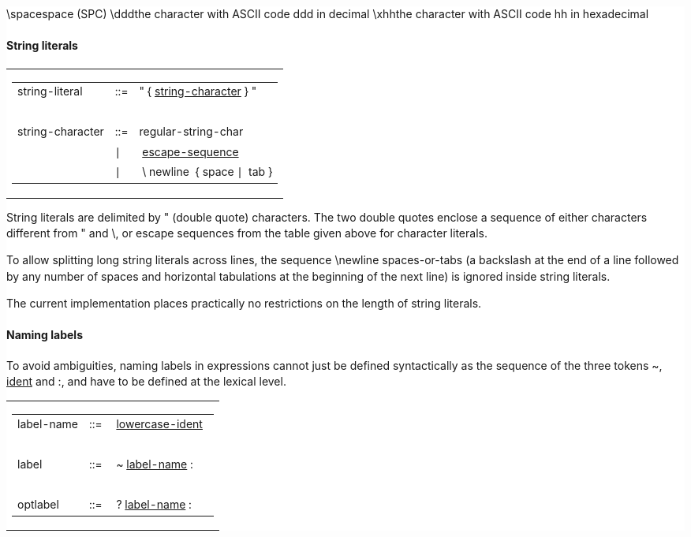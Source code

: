 <tr><td class="c023"><span class="c007">\</span><span class="c013">space</span></td><td class="c023">space (SPC) </td></tr>
<tr><td class="c023"><span class="c007">\</span><span class="c013">ddd</span></td><td class="c023">the character with ASCII code <span class="c013">ddd</span> in decimal </td></tr>
<tr><td class="c023"><span class="c007">\x</span><span class="c013">hh</span></td><td class="c023">the character with ASCII code <span class="c013">hh</span> in hexadecimal </td></tr>
</tbody></table></div><h4 class="subsubsection" id="s:stringliteral">String literals</h4>
<table class="display dcenter"><tbody><tr class="c026"><td class="dcell"><table class="c002 cellpading0"><tbody><tr><td class="c025">
<a class="syntax" id="string-literal"><span class="c014">string-literal</span></a></td><td class="c022">::=</td><td class="c024">
<span class="c008">"</span>&nbsp;{&nbsp;<a class="syntax" href="#string-character"><span class="c014">string-character</span></a>&nbsp;}&nbsp;<span class="c008">"</span>
&nbsp;</td></tr>
<tr><td class="c025">&nbsp;</td></tr>
<tr><td class="c025">
<a class="syntax" id="string-character"><span class="c014">string-character</span></a></td><td class="c022">::=</td><td class="c024">
<span class="c014">regular-string-char</span>
&nbsp;</td></tr>
<tr><td class="c025">&nbsp;</td><td class="c022">∣</td><td class="c024">&nbsp;<a class="syntax" href="#escape-sequence"><span class="c014">escape-sequence</span></a>
&nbsp;</td></tr>
<tr><td class="c025">&nbsp;</td><td class="c022">∣</td><td class="c024">&nbsp;<span class="c008">\</span>&nbsp;<span class="c014">newline</span>&nbsp;&nbsp;{&nbsp;<span class="c014">space</span>&nbsp;∣&nbsp;&nbsp;<span class="c014">tab</span>&nbsp;}
</td></tr>
</tbody></table></td></tr>
</tbody></table><p>String literals are delimited by <span class="c008">"</span> (double quote) characters.
The two double quotes enclose a sequence of either characters
different from <span class="c008">"</span> and <span class="c008">\</span>, or escape sequences from the
table given above for character literals.</p><p>To allow splitting long string literals across lines, the sequence
<span class="c007">\</span><span class="c013">newline</span>&nbsp;<span class="c013">spaces-or-tabs</span> (a backslash at the end of a line
followed by any number of spaces and horizontal tabulations at the
beginning of the next line) is ignored inside string literals.</p><p>The current implementation places practically no restrictions on the
length of string literals.</p><h4 class="subsubsection" id="s:labelname">Naming labels</h4>
<p>To avoid ambiguities, naming labels in expressions cannot just be defined
syntactically as the sequence of the three tokens <span class="c007">~</span>, <a class="syntax" href="#ident"><span class="c014">ident</span></a> and
<span class="c007">:</span>, and have to be defined at the lexical level.</p><table class="display dcenter"><tbody><tr class="c026"><td class="dcell"><table class="c002 cellpading0"><tbody><tr><td class="c025">
<a class="syntax" id="label-name"><span class="c014">label-name</span></a></td><td class="c022">::=</td><td class="c024">&nbsp;<a class="syntax" href="#lowercase-ident"><span class="c014">lowercase-ident</span></a>
&nbsp;</td></tr>
<tr><td class="c025">&nbsp;</td></tr>
<tr><td class="c025">
<a class="syntax" id="label"><span class="c014">label</span></a></td><td class="c022">::=</td><td class="c024">&nbsp;<span class="c008">~</span>&nbsp;<a class="syntax" href="#label-name"><span class="c014">label-name</span></a>&nbsp;<span class="c008">:</span>
&nbsp;</td></tr>
<tr><td class="c025">&nbsp;</td></tr>
<tr><td class="c025">
<a class="syntax" id="optlabel"><span class="c014">optlabel</span></a></td><td class="c022">::=</td><td class="c024">&nbsp;<span class="c008">?</span>&nbsp;<a class="syntax" href="#label-name"><span class="c014">label-name</span></a>&nbsp;<span class="c008">:</span>
</td></tr>
</tbody></table></td></tr>